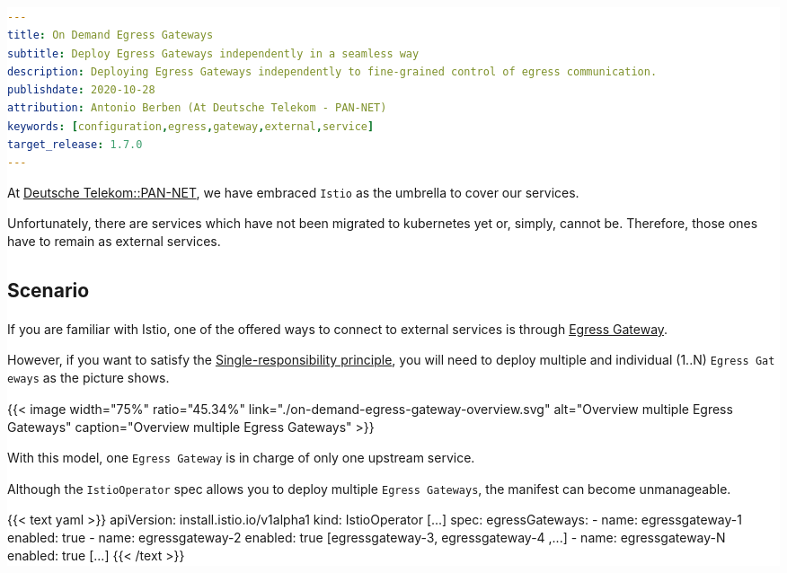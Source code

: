 ```yaml
---
title: On Demand Egress Gateways
subtitle: Deploy Egress Gateways independently in a seamless way
description: Deploying Egress Gateways independently to fine-grained control of egress communication.
publishdate: 2020-10-28
attribution: Antonio Berben (At Deutsche Telekom - PAN-NET)
keywords: [configuration,egress,gateway,external,service]
target_release: 1.7.0
---
```


At [Deutsche Telekom::PAN-NET](https://pan-net.cloud/aboutus), we have embraced `Istio` as the umbrella to cover our services.

Unfortunately, there are services which have not been migrated to kubernetes yet or, simply, cannot be. Therefore, those ones have to remain as external services.

## Scenario

If you are familiar with Istio, one of the offered ways to connect to external services is through [Egress Gateway](https://istio.io/latest/docs/tasks/traffic-management/egress/egress-gateway/).

However, if you want to satisfy the [Single-responsibility principle](https://en.wikipedia.org/wiki/Single-responsibility_principle), you will need to deploy multiple and individual (1..N) `Egress Gateways` as the picture shows.

{{< image width="75%" ratio="45.34%"
    link="./on-demand-egress-gateway-overview.svg"
    alt="Overview multiple Egress Gateways"
    caption="Overview multiple Egress Gateways"
    >}}

With this model, one `Egress Gateway` is in charge of only one upstream service.

Although the `IstioOperator` spec allows you to deploy multiple `Egress Gateways`, the manifest can become unmanageable.

{{< text yaml >}}
apiVersion: install.istio.io/v1alpha1
kind: IstioOperator
[...]
spec:
    egressGateways:
    - name: egressgateway-1
      enabled: true
    - name: egressgateway-2
      enabled: true
    [egressgateway-3, egressgateway-4 ,...]
    - name: egressgateway-N
      enabled: true
[...]
{{< /text >}}
